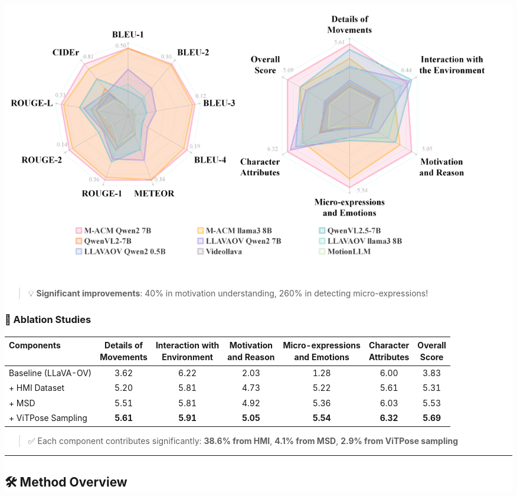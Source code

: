   <img src="assets/ridar.png" alt="Performance Radar" width="95%"/>
</p>

> 💡 **Significant improvements**: 40% in motivation understanding, 260% in detecting micro-expressions!

### 🔬 Ablation Studies

<div align="center">

| Components | Details of<br>Movements | Interaction with<br>Environment | Motivation<br>and Reason | Micro-expressions<br>and Emotions | Character<br>Attributes | Overall<br>Score |
|:-----------|:-------:|:-------:|:-------:|:-------:|:-------:|:-------:|
| Baseline (LLaVA-OV) | 3.62 | 6.22 | 2.03 | 1.28 | 6.00 | 3.83 |
| + HMI Dataset | 5.20 | 5.81 | 4.73 | 5.22 | 5.61 | 5.31 |
| + MSD | 5.51 | 5.81 | 4.92 | 5.36 | 6.03 | 5.53 |
| + ViTPose Sampling | **5.61** | **5.91** | **5.05** | **5.54** | **6.32** | **5.69** |

</div>

> ✅ Each component contributes significantly: **38.6% from HMI**, **4.1% from MSD**, **2.9% from ViTPose sampling**

---

## 🛠️ Method Overview
